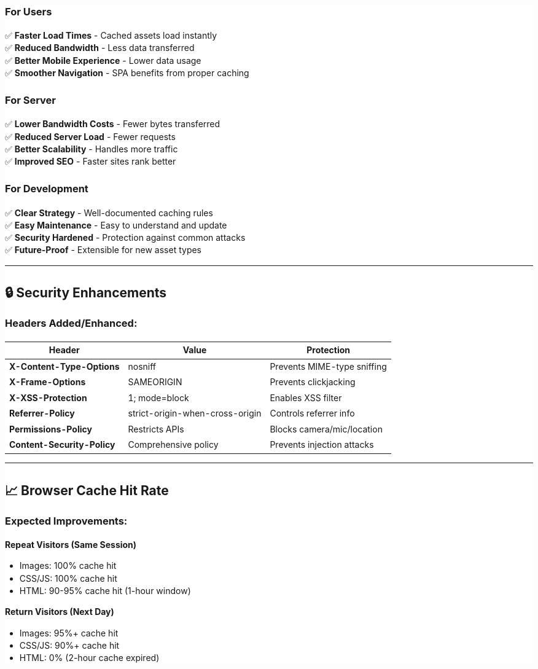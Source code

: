 ### For Users
✅ **Faster Load Times** - Cached assets load instantly  
✅ **Reduced Bandwidth** - Less data transferred  
✅ **Better Mobile Experience** - Lower data usage  
✅ **Smoother Navigation** - SPA benefits from proper caching  

### For Server
✅ **Lower Bandwidth Costs** - Fewer bytes transferred  
✅ **Reduced Server Load** - Fewer requests  
✅ **Better Scalability** - Handles more traffic  
✅ **Improved SEO** - Faster sites rank better  

### For Development
✅ **Clear Strategy** - Well-documented caching rules  
✅ **Easy Maintenance** - Easy to understand and update  
✅ **Security Hardened** - Protection against common attacks  
✅ **Future-Proof** - Extensible for new asset types  

---

## 🔒 Security Enhancements

### Headers Added/Enhanced:

| Header | Value | Protection |
|--------|-------|-----------|
| **X-Content-Type-Options** | nosniff | Prevents MIME-type sniffing |
| **X-Frame-Options** | SAMEORIGIN | Prevents clickjacking |
| **X-XSS-Protection** | 1; mode=block | Enables XSS filter |
| **Referrer-Policy** | strict-origin-when-cross-origin | Controls referrer info |
| **Permissions-Policy** | Restricts APIs | Blocks camera/mic/location |
| **Content-Security-Policy** | Comprehensive policy | Prevents injection attacks |

---

## 📈 Browser Cache Hit Rate

### Expected Improvements:

**Repeat Visitors (Same Session)**
- Images: 100% cache hit
- CSS/JS: 100% cache hit
- HTML: 90-95% cache hit (1-hour window)

**Return Visitors (Next Day)**
- Images: 95%+ cache hit
- CSS/JS: 90%+ cache hit
- HTML: 0% (2-hour cache expired)
